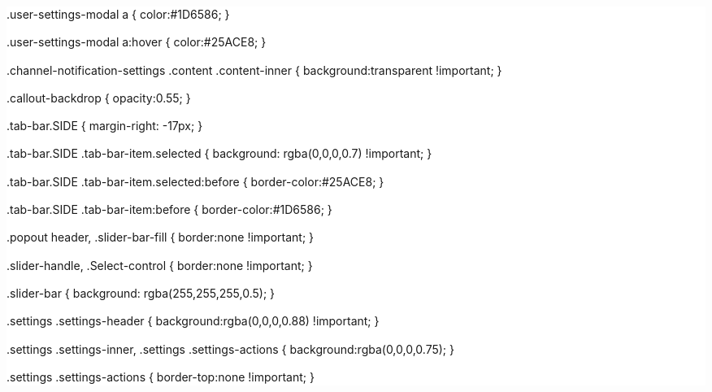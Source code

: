 .user-settings-modal a {
	color:#1D6586;
}

.user-settings-modal a:hover {
	color:#25ACE8;
}

.channel-notification-settings .content .content-inner {
	background:transparent !important;
}

.callout-backdrop {
	opacity:0.55;
}

.tab-bar.SIDE {
    margin-right: -17px;
}

.tab-bar.SIDE .tab-bar-item.selected {
	background: rgba(0,0,0,0.7) !important;
}

.tab-bar.SIDE .tab-bar-item.selected:before {
	border-color:#25ACE8;
}

.tab-bar.SIDE .tab-bar-item:before {
	border-color:#1D6586;
}

.popout header,
.slider-bar-fill {
	border:none !important;
}

.slider-handle,
.Select-control {
	border:none !important;
}

.slider-bar {
	background: rgba(255,255,255,0.5);
}

.settings .settings-header {
	background:rgba(0,0,0,0.88) !important;
}

.settings .settings-inner,
.settings .settings-actions {
	background:rgba(0,0,0,0.75);
}

.settings .settings-actions {
	border-top:none !important;
}
